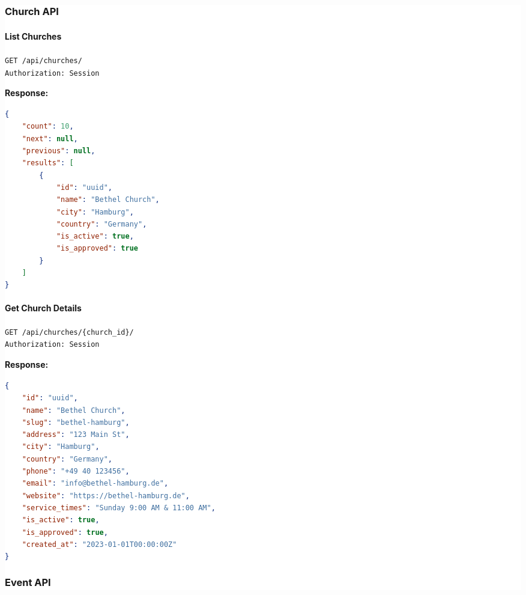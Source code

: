 ### Church API

#### List Churches
```http
GET /api/churches/
Authorization: Session
```

**Response:**
```json
{
    "count": 10,
    "next": null,
    "previous": null,
    "results": [
        {
            "id": "uuid",
            "name": "Bethel Church",
            "city": "Hamburg",
            "country": "Germany",
            "is_active": true,
            "is_approved": true
        }
    ]
}
```

#### Get Church Details
```http
GET /api/churches/{church_id}/
Authorization: Session
```

**Response:**
```json
{
    "id": "uuid",
    "name": "Bethel Church",
    "slug": "bethel-hamburg",
    "address": "123 Main St",
    "city": "Hamburg",
    "country": "Germany",
    "phone": "+49 40 123456",
    "email": "info@bethel-hamburg.de",
    "website": "https://bethel-hamburg.de",
    "service_times": "Sunday 9:00 AM & 11:00 AM",
    "is_active": true,
    "is_approved": true,
    "created_at": "2023-01-01T00:00:00Z"
}
```

### Event API
